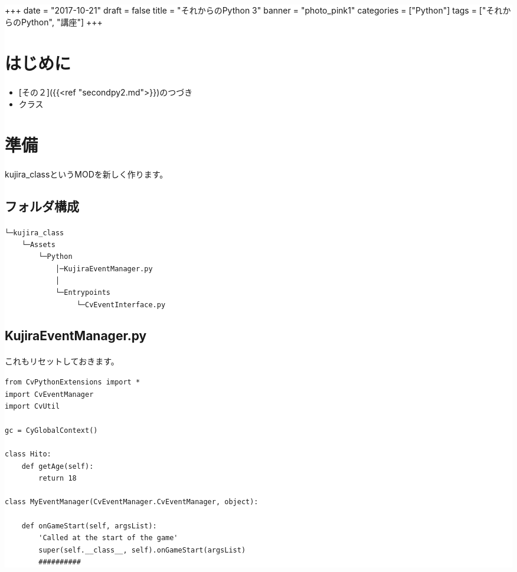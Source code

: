 +++
date = "2017-10-21"
draft = false
title = "それからのPython 3"
banner = "photo_pink1"
categories = ["Python"]
tags = ["それからのPython", "講座"]
+++

# はじめに

- [その２]({{<ref "secondpy2.md">}})のつづき
- クラス

# 準備
kujira\_classというMODを新しく作ります。

## フォルダ構成

``` plain
└─kujira_class
    └─Assets
        └─Python
            │─KujiraEventManager.py
            │
            └─Entrypoints
                 └─CvEventInterface.py
```



## KujiraEventManager.py
これもリセットしておきます。
```
from CvPythonExtensions import *
import CvEventManager
import CvUtil

gc = CyGlobalContext()

class Hito:
    def getAge(self):
        return 18
    
class MyEventManager(CvEventManager.CvEventManager, object):

    def onGameStart(self, argsList):
        'Called at the start of the game'
        super(self.__class__, self).onGameStart(argsList)
        ##########
```
